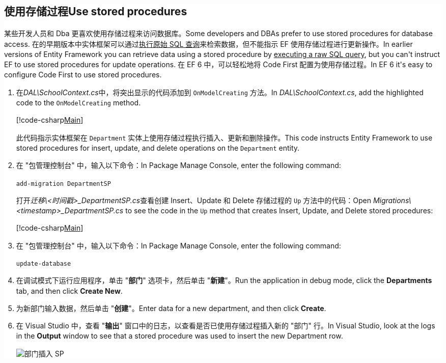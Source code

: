 ## <a name="use-stored-procedures"></a><span data-ttu-id="ffb39-158">使用存储过程</span><span class="sxs-lookup"><span data-stu-id="ffb39-158">Use stored procedures</span></span>

<span data-ttu-id="ffb39-159">某些开发人员和 Dba 更喜欢使用存储过程来访问数据库。</span><span class="sxs-lookup"><span data-stu-id="ffb39-159">Some developers and DBAs prefer to use stored procedures for database access.</span></span> <span data-ttu-id="ffb39-160">在的早期版本中实体框架可以通过[执行原始 SQL 查询](advanced-entity-framework-scenarios-for-an-mvc-web-application.md)来检索数据，但不能指示 EF 使用存储过程进行更新操作。</span><span class="sxs-lookup"><span data-stu-id="ffb39-160">In earlier versions of Entity Framework you can retrieve data using a stored procedure by [executing a raw SQL query](advanced-entity-framework-scenarios-for-an-mvc-web-application.md), but you can't instruct EF to use stored procedures for update operations.</span></span> <span data-ttu-id="ffb39-161">在 EF 6 中，可以轻松地将 Code First 配置为使用存储过程。</span><span class="sxs-lookup"><span data-stu-id="ffb39-161">In EF 6 it's easy to configure Code First to use stored procedures.</span></span>

1. <span data-ttu-id="ffb39-162">在*DAL\SchoolContext.cs*中，将突出显示的代码添加到 `OnModelCreating` 方法。</span><span class="sxs-lookup"><span data-stu-id="ffb39-162">In *DAL\SchoolContext.cs*, add the highlighted code to the `OnModelCreating` method.</span></span>

    [!code-csharp[Main](async-and-stored-procedures-with-the-entity-framework-in-an-asp-net-mvc-application/samples/sample7.cs?highlight=9)]

    <span data-ttu-id="ffb39-163">此代码指示实体框架在 `Department` 实体上使用存储过程执行插入、更新和删除操作。</span><span class="sxs-lookup"><span data-stu-id="ffb39-163">This code instructs Entity Framework to use stored procedures for insert, update, and delete operations on the `Department` entity.</span></span>
2. <span data-ttu-id="ffb39-164">在 "包管理控制台" 中，输入以下命令：</span><span class="sxs-lookup"><span data-stu-id="ffb39-164">In Package Manage Console, enter the following command:</span></span>

    `add-migration DepartmentSP`

    <span data-ttu-id="ffb39-165">打开*迁移\\&lt;时间戳&gt;\_DepartmentSP.cs*查看创建 Insert、Update 和 Delete 存储过程的 `Up` 方法中的代码：</span><span class="sxs-lookup"><span data-stu-id="ffb39-165">Open *Migrations\\&lt;timestamp&gt;\_DepartmentSP.cs* to see the code in the `Up` method that creates Insert, Update, and Delete stored procedures:</span></span>

    [!code-csharp[Main](async-and-stored-procedures-with-the-entity-framework-in-an-asp-net-mvc-application/samples/sample8.cs?highlight=3-4,26-27,42-43)]
3. <span data-ttu-id="ffb39-166">在 "包管理控制台" 中，输入以下命令：</span><span class="sxs-lookup"><span data-stu-id="ffb39-166">In Package Manage Console, enter the following command:</span></span>

     `update-database`
4. <span data-ttu-id="ffb39-167">在调试模式下运行应用程序，单击 "**部门**" 选项卡，然后单击 "**新建**"。</span><span class="sxs-lookup"><span data-stu-id="ffb39-167">Run the application in debug mode, click the **Departments** tab, and then click **Create New**.</span></span>
5. <span data-ttu-id="ffb39-168">为新部门输入数据，然后单击 "**创建**"。</span><span class="sxs-lookup"><span data-stu-id="ffb39-168">Enter data for a new department, and then click **Create**.</span></span>

6. <span data-ttu-id="ffb39-169">在 Visual Studio 中，查看 "**输出**" 窗口中的日志，以查看是否已使用存储过程插入新的 "部门" 行。</span><span class="sxs-lookup"><span data-stu-id="ffb39-169">In Visual Studio, look at the logs in the **Output** window to see that a stored procedure was used to insert the new Department row.</span></span>

     ![部门插入 SP](async-and-stored-procedures-with-the-entity-framework-in-an-asp-net-mvc-application/_static/image6.png)
